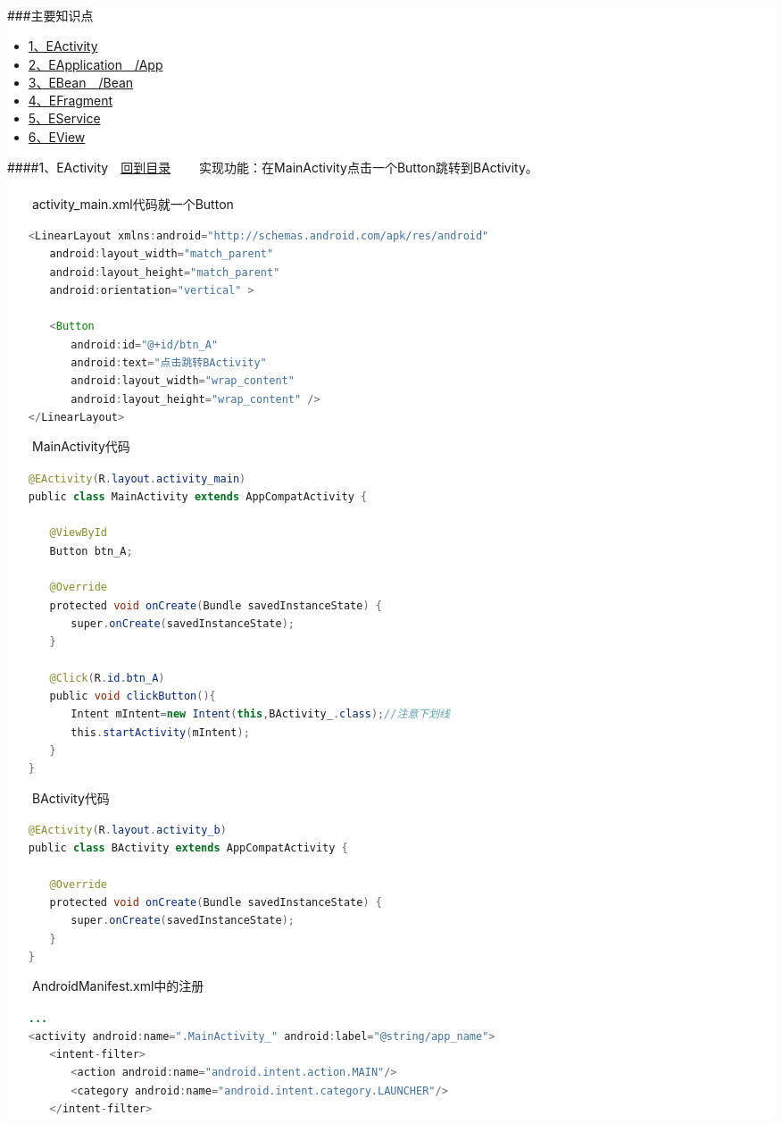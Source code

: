 
###<a name="index"/>主要知识点
* [1、EActivity](#EActivity)
* [2、EApplication　/App](#EApplication)
* [3、EBean　/Bean](#EBean)
* [4、EFragment](#EFragment)
* [5、EService](#EService)
* [6、EView](#EView)
 
####<a name="EActivity"/>1、EActivity　[回到目录](#index)
　　实现功能：在MainActivity点击一个Button跳转到BActivity。
<br/>
<br/>
　　activity_main.xml代码就一个Button
```Java
　　<LinearLayout xmlns:android="http://schemas.android.com/apk/res/android"
　　　　android:layout_width="match_parent"
　　　　android:layout_height="match_parent"
　　　　android:orientation="vertical" >
　　　
　　　　<Button
　　　　　　android:id="@+id/btn_A"
　　　　　　android:text="点击跳转BActivity"
　　　　　　android:layout_width="wrap_content"
　　　　　　android:layout_height="wrap_content" />
　　</LinearLayout>
```
　　MainActivity代码
```Java
　　@EActivity(R.layout.activity_main)
　　public class MainActivity extends AppCompatActivity {
    　
　　　　@ViewById
　　　　Button btn_A;
　　　
　　　　@Override
　　　　protected void onCreate(Bundle savedInstanceState) {
　　　　　　super.onCreate(savedInstanceState);
　　　　}
    　
　　　　@Click(R.id.btn_A)
　　　　public void clickButton(){
　　　　　　Intent mIntent=new Intent(this,BActivity_.class);//注意下划线
　　　　　　this.startActivity(mIntent);
　　　　}
　　}
```
　　BActivity代码
```Java
　　@EActivity(R.layout.activity_b)
　　public class BActivity extends AppCompatActivity {
     
　　　　@Override
　　　　protected void onCreate(Bundle savedInstanceState) {
　　　　　　super.onCreate(savedInstanceState);
　　　　} 
　　}
```
　　AndroidManifest.xml中的注册
```Java
　　...
　　<activity android:name=".MainActivity_" android:label="@string/app_name">
　　　　<intent-filter>
　　　　　　<action android:name="android.intent.action.MAIN"/>
　　　　　　<category android:name="android.intent.category.LAUNCHER"/>
　　　　</intent-filter>
```